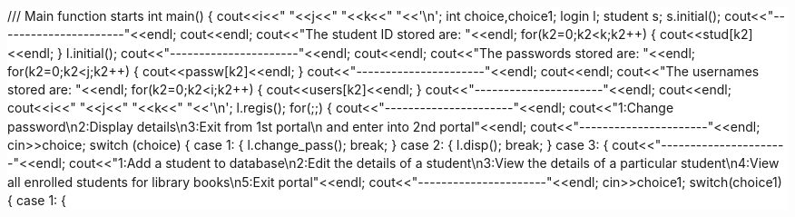 /// Main function starts
int main()
{
  cout<<i<<" "<<j<<" "<<k<<" "<<'\n';
  int choice,choice1;
  login l;
  student s;
  s.initial();
  cout<<"----------------------"<<endl;
  cout<<endl;
  cout<<"The student ID stored are: "<<endl;
  for(k2=0;k2<k;k2++)
  {
    cout<<stud[k2]<<endl;
  }
  l.initial();
  cout<<"----------------------"<<endl;
  cout<<endl;
  cout<<"The passwords stored are: "<<endl;
  for(k2=0;k2<j;k2++)
  {
    cout<<passw[k2]<<endl;
  }
  cout<<"----------------------"<<endl;
  cout<<endl;
  cout<<"The usernames stored are: "<<endl;
  for(k2=0;k2<i;k2++)
  {
    cout<<users[k2]<<endl;
  }
  cout<<"----------------------"<<endl;
  cout<<endl;
  cout<<i<<" "<<j<<" "<<k<<" "<<'\n';
  l.regis();
  for(;;)
  {
    cout<<"----------------------"<<endl;
    cout<<"1:Change password\n2:Display details\n3:Exit from 1st portal\n  and enter into 2nd portal"<<endl;
    cout<<"----------------------"<<endl;
    cin>>choice;
    switch (choice)
    {
      case 1:
      {
        l.change_pass();
        break;
      }
      case 2:
      {
        l.disp();
        break;
      }
      case 3:
      {
        cout<<"----------------------"<<endl;
        cout<<"1:Add a student to database\n2:Edit the details of a student\n3:View the details of a particular student\n4:View all enrolled students for library books\n5:Exit portal"<<endl;
        cout<<"----------------------"<<endl;
        cin>>choice1;
        switch(choice1)
        {
          case 1:
          {